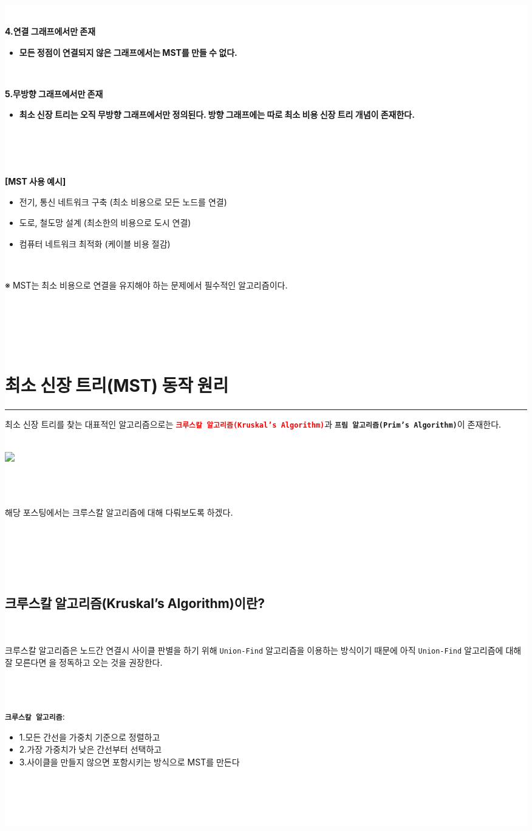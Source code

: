 <br>

<b>4.연결 그래프에서만 존재</b>

- <b>모든 정점이 연결되지 않은 그래프에서는 MST를 만들 수 없다.</b>

<br>

<b>5.무방향 그래프에서만 존재</b>

- <b>최소 신장 트리는 오직 무방향 그래프에서만 정의된다. 방향 그래프에는 따로 최소 비용 신장 트리 개념이 존재한다.</b>

<br><br><br>

<b>[MST 사용 예시]</b>

- 전기, 통신 네트워크 구축 (최소 비용으로 모든 노드를 연결)

- 도로, 철도망 설계 (최소한의 비용으로 도시 연결)

- 컴퓨터 네트워크 최적화 (케이블 비용 절감)

<br>

※ MST는 최소 비용으로 연결을 유지해야 하는 문제에서 필수적인 알고리즘이다.

<br><br><br><br>

# 최소 신장 트리(MST) 동작 원리

---

최소 신장 트리를 찾는 대표적인 알고리즘으로는 <b><span style = "color:red">`크루스칼 알고리즘(Kruskal’s Algorithm)`</span></b>과 <b>`프림 알고리즘(Prim’s Algorithm)`</b>이 존재한다.
<br><br>

![](https://velog.velcdn.com/images/kim_dg/post/16cf212f-9e69-4aa4-950c-8ad80b71f569/image.png)

<br><br>

해당 포스팅에서는 크루스칼 알고리즘에 대해 다뤄보도록 하겠다.

<br><br><br><br>

## 크루스칼 알고리즘(Kruskal’s Algorithm)이란?

<br>

크루스칼 알고리즘은 노드간 연결시 사이클 판별을 하기 위해 `Union-Find` 알고리즘을 이용하는 방식이기 때문에 아직 `Union-Find` 알고리즘에 대해 잘 모른다면 을 정독하고 오는 것을 권장한다.

<br><br>

<b>`크루스칼 알고리즘`</b>:

- 1.모든 간선을 가중치 기준으로 정렬하고
- 2.가장 가중치가 낮은 간선부터 선택하고
- 3.사이클을 만들지 않으면 포함시키는 방식으로 MST를 만든다

<br><br><br><br>
